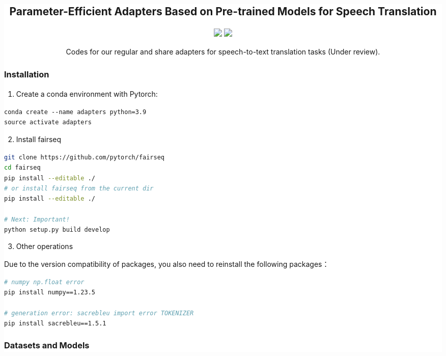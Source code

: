 






<h2 align="center">
Parameter-Efficient Adapters Based on Pre-trained Models for Speech Translation
</h2>

<p align="center">
  
  
  <img src="https://img.shields.io/badge/License-Apache%202.0-blue.svg">
  <img src="https://img.shields.io/badge/PyTorch-%23EE4C2C.svg?e&logo=PyTorch&logoColor=white">
</p>

<p align="center">
 Codes for our regular and share adapters for speech-to-text translation tasks (Under review). 
</p>


### Installation

1. Create a conda environment with Pytorch:

```
conda create --name adapters python=3.9
source activate adapters
```

2. Install fairseq

```bash
git clone https://github.com/pytorch/fairseq
cd fairseq
pip install --editable ./
# or install fairseq from the current dir
pip install --editable ./

# Next: Important!
python setup.py build develop


```

3. Other operations

Due to the version compatibility of packages, you also need to reinstall the following packages：

```bash
# numpy np.float error 
pip install numpy==1.23.5

# generation error: sacrebleu import error TOKENIZER 
pip install sacrebleu==1.5.1
```

### Datasets and Models
